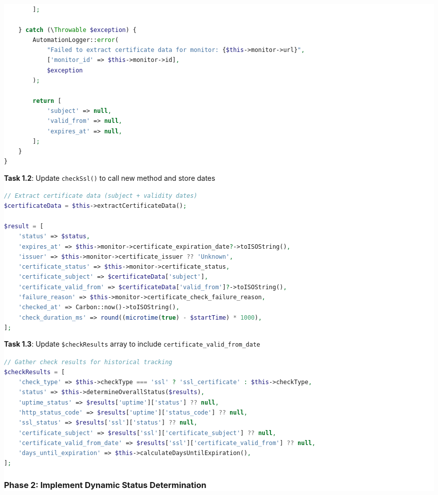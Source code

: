 ```php
        ];

    } catch (\Throwable $exception) {
        AutomationLogger::error(
            "Failed to extract certificate data for monitor: {$this->monitor->url}",
            ['monitor_id' => $this->monitor->id],
            $exception
        );

        return [
            'subject' => null,
            'valid_from' => null,
            'expires_at' => null,
        ];
    }
}
```

**Task 1.2**: Update `checkSsl()` to call new method and store dates

```php
// Extract certificate data (subject + validity dates)
$certificateData = $this->extractCertificateData();

$result = [
    'status' => $status,
    'expires_at' => $this->monitor->certificate_expiration_date?->toISOString(),
    'issuer' => $this->monitor->certificate_issuer ?? 'Unknown',
    'certificate_status' => $this->monitor->certificate_status,
    'certificate_subject' => $certificateData['subject'],
    'certificate_valid_from' => $certificateData['valid_from']?->toISOString(),
    'failure_reason' => $this->monitor->certificate_check_failure_reason,
    'checked_at' => Carbon::now()->toISOString(),
    'check_duration_ms' => round((microtime(true) - $startTime) * 1000),
];
```

**Task 1.3**: Update `$checkResults` array to include `certificate_valid_from_date`

```php
// Gather check results for historical tracking
$checkResults = [
    'check_type' => $this->checkType === 'ssl' ? 'ssl_certificate' : $this->checkType,
    'status' => $this->determineOverallStatus($results),
    'uptime_status' => $results['uptime']['status'] ?? null,
    'http_status_code' => $results['uptime']['status_code'] ?? null,
    'ssl_status' => $results['ssl']['status'] ?? null,
    'certificate_subject' => $results['ssl']['certificate_subject'] ?? null,
    'certificate_valid_from_date' => $results['ssl']['certificate_valid_from'] ?? null,
    'days_until_expiration' => $this->calculateDaysUntilExpiration(),
];
```

### Phase 2: Implement Dynamic Status Determination
